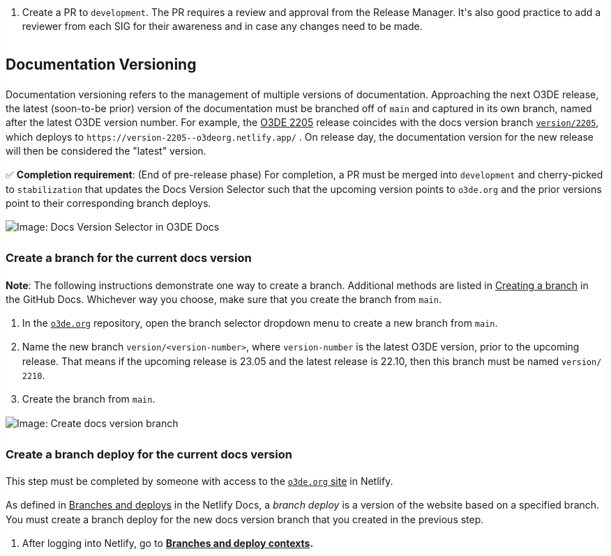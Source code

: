 1. Create a PR to `development`. The PR requires a review and approval from the Release Manager. It's also good practice to add a reviewer from each SIG for their awareness and in case any changes need to be made.


## Documentation Versioning

Documentation versioning refers to the management of multiple versions of documentation. Approaching the next O3DE release, the latest (soon-to-be prior) version of the documentation must be branched off of `main` and captured in its own branch, named after the latest O3DE version number. For example, the [O3DE 2205](https://github.com/o3de/o3de/releases/tag/2205.0) release coincides with the docs version branch [`version/2205`](https://github.com/o3de/o3de.org/tree/version/2205), which deploys to `https://version-2205--o3deorg.netlify.app/` . On release day, the documentation version for the new release will then be considered the "latest" version.

✅ **Completion requirement**: (End of pre-release phase) For completion,  a PR must be merged into `development` and cherry-picked to `stabilization` that updates the Docs Version Selector such that the upcoming version points to `o3de.org` and the prior versions point to their corresponding branch deploys.

![Image: Docs Version Selector in O3DE Docs](/files/releases/Process/docs-versioning-sample.png)


### Create a branch for the current docs version

**Note**: The following instructions demonstrate one way to create a branch. Additional methods are listed in [Creating a branch](https://docs.github.com/en/pull-requests/collaborating-with-pull-requests/proposing-changes-to-your-work-with-pull-requests/creating-and-deleting-branches-within-your-repository#creating-a-branch) in the GitHub Docs. Whichever way you choose, make sure that you create the branch from `main`. 

1. In the [`o3de.org`](https://github.com/o3de/o3de.org/) repository, open the branch selector dropdown menu to create a new branch from `main`. 

1. Name the new branch `version/<version-number>`, where `version-number` is the latest O3DE version, prior to the upcoming release. That means if the upcoming release is 23.05 and the latest release is 22.10, then this branch must be named `version/2210`. 

1. Create the branch from `main`.

![Image: Create docs version branch](/files/releases/Process/create-docs-version-branch.png)


### Create a branch deploy for the current docs version

This step must be completed by someone with access to the [`o3de.org` site](https://app.netlify.com/sites/o3deorg/) in Netlify.

As defined in [Branches and deploys](https://docs.netlify.com/site-deploys/overview/#branches-and-deploys) in the Netlify Docs, a *branch deploy* is a version of the website based on a specified branch. You must create a branch deploy for the new docs version branch that you created in the previous step.

1. After logging into Netlify, go to **[Branches and deploy contexts](https://app.netlify.com/sites/o3deorg/settings/deploys#branches-and-deploy-contexts).**
